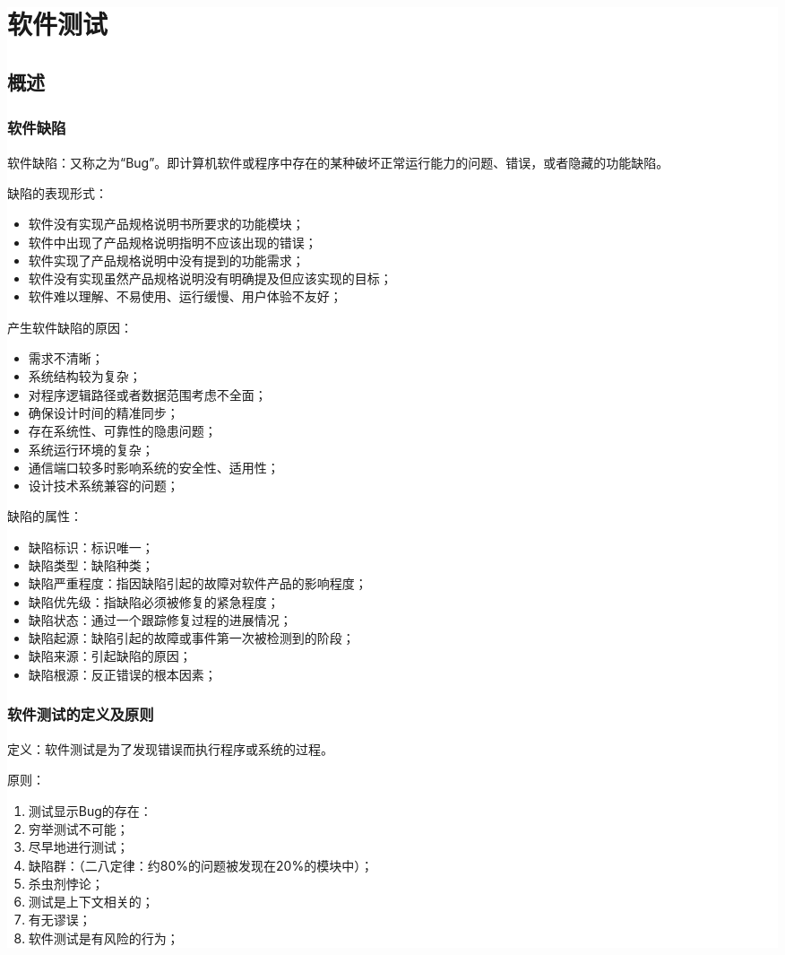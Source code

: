 # 软件测试

## 概述

### 软件缺陷

​			软件缺陷：又称之为“Bug”。即计算机软件或程序中存在的某种破坏正常运行能力的问题、错误，或者隐藏的功能缺陷。

缺陷的表现形式：

+ 软件没有实现产品规格说明书所要求的功能模块；
+ 软件中出现了产品规格说明指明不应该出现的错误；
+ 软件实现了产品规格说明中没有提到的功能需求；
+ 软件没有实现虽然产品规格说明没有明确提及但应该实现的目标；
+ 软件难以理解、不易使用、运行缓慢、用户体验不友好；

产生软件缺陷的原因：

+ 需求不清晰；
+ 系统结构较为复杂；
+ 对程序逻辑路径或者数据范围考虑不全面；
+ 确保设计时间的精准同步；
+ 存在系统性、可靠性的隐患问题；
+ 系统运行环境的复杂；
+ 通信端口较多时影响系统的安全性、适用性；
+ 设计技术系统兼容的问题；

缺陷的属性：

+ 缺陷标识：标识唯一；
+ 缺陷类型：缺陷种类；
+ 缺陷严重程度：指因缺陷引起的故障对软件产品的影响程度；
+ 缺陷优先级：指缺陷必须被修复的紧急程度；
+ 缺陷状态：通过一个跟踪修复过程的进展情况；
+ 缺陷起源：缺陷引起的故障或事件第一次被检测到的阶段；
+ 缺陷来源：引起缺陷的原因；
+ 缺陷根源：反正错误的根本因素；



### 软件测试的定义及原则

定义：软件测试是为了发现错误而执行程序或系统的过程。

原则：

1. 测试显示Bug的存在：
2. 穷举测试不可能；
3. 尽早地进行测试；
4. 缺陷群：（二八定律：约80%的问题被发现在20%的模块中）；
5. 杀虫剂悖论；
6. 测试是上下文相关的；
7. 有无谬误；
8. 软件测试是有风险的行为；
